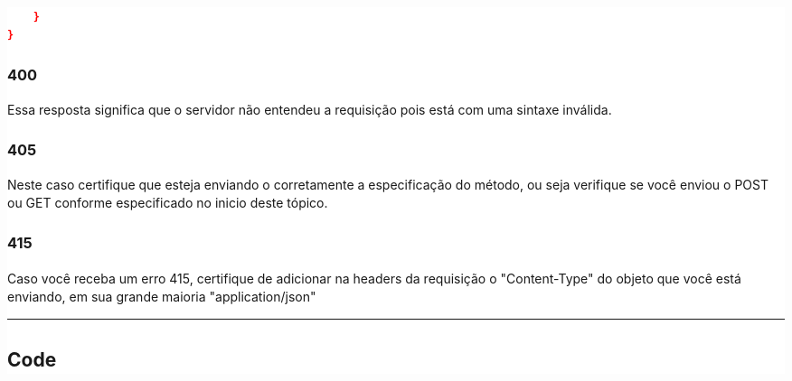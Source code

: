 ```json
    }
}
```
### 400 

Essa resposta significa que o servidor não entendeu a requisição pois está com uma sintaxe inválida.

### 405

Neste caso certifique que esteja enviando o corretamente a especificação do método, ou seja verifique se você enviou o POST ou GET conforme especificado no inicio deste tópico.

### 415

Caso você receba um erro 415, certifique de adicionar na headers da requisição o "Content-Type" do objeto que você está enviando, em sua grande maioria "application/json"

---

## Code

<iframe src="https://raw.githubusercontent.com/e-vendi/e-vendi-docs/main/json-examples/getCatalogDetails.json" frameborder="0" scrolling="no" width="100%" height="500px" seamless></iframe>
